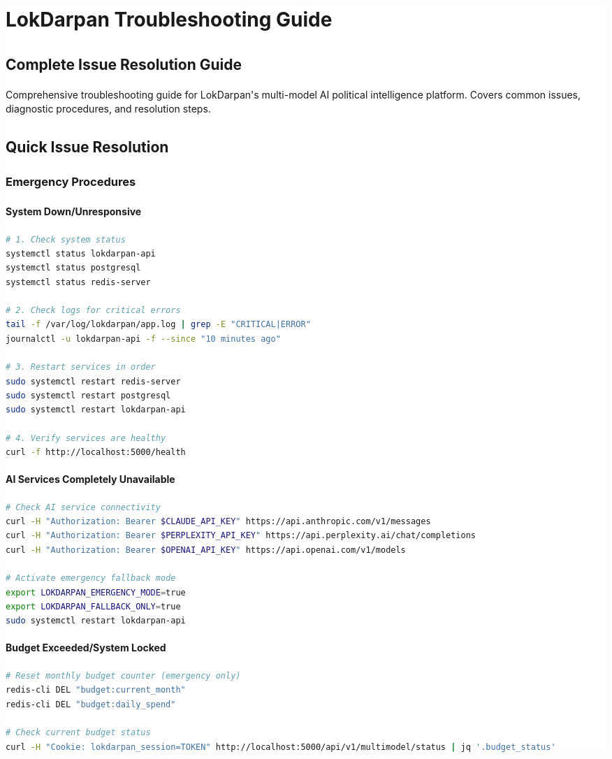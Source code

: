 # LokDarpan Troubleshooting Guide

## Complete Issue Resolution Guide

Comprehensive troubleshooting guide for LokDarpan's multi-model AI political intelligence platform. Covers common issues, diagnostic procedures, and resolution steps.

## Quick Issue Resolution

### Emergency Procedures

#### System Down/Unresponsive
```bash
# 1. Check system status
systemctl status lokdarpan-api
systemctl status postgresql
systemctl status redis-server

# 2. Check logs for critical errors
tail -f /var/log/lokdarpan/app.log | grep -E "CRITICAL|ERROR"
journalctl -u lokdarpan-api -f --since "10 minutes ago"

# 3. Restart services in order
sudo systemctl restart redis-server
sudo systemctl restart postgresql
sudo systemctl restart lokdarpan-api

# 4. Verify services are healthy
curl -f http://localhost:5000/health
```

#### AI Services Completely Unavailable
```bash
# Check AI service connectivity
curl -H "Authorization: Bearer $CLAUDE_API_KEY" https://api.anthropic.com/v1/messages
curl -H "Authorization: Bearer $PERPLEXITY_API_KEY" https://api.perplexity.ai/chat/completions
curl -H "Authorization: Bearer $OPENAI_API_KEY" https://api.openai.com/v1/models

# Activate emergency fallback mode
export LOKDARPAN_EMERGENCY_MODE=true
export LOKDARPAN_FALLBACK_ONLY=true
sudo systemctl restart lokdarpan-api
```

#### Budget Exceeded/System Locked
```bash
# Reset monthly budget counter (emergency only)
redis-cli DEL "budget:current_month"
redis-cli DEL "budget:daily_spend"

# Check current budget status
curl -H "Cookie: lokdarpan_session=TOKEN" http://localhost:5000/api/v1/multimodel/status | jq '.budget_status'
```
